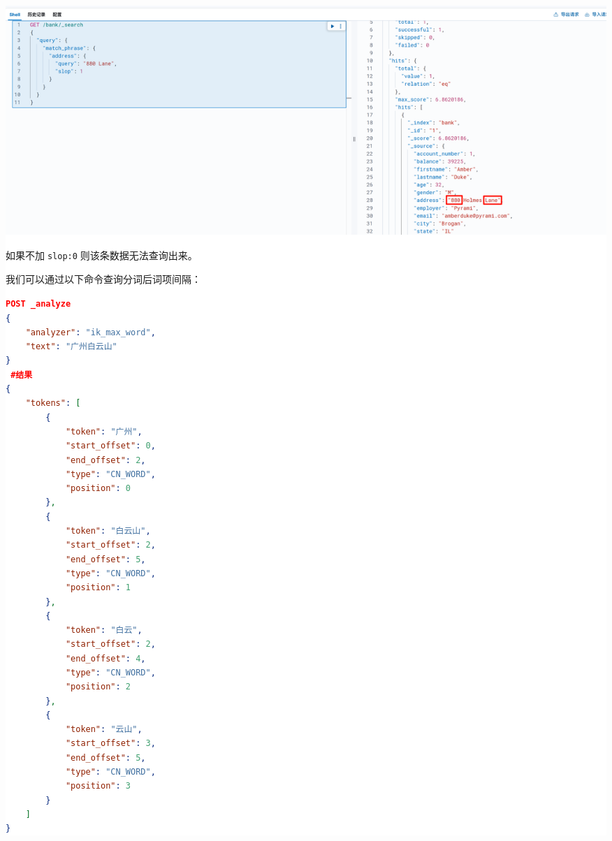 ![](../images/40.png)

如果不加 `slop:0` 则该条数据无法查询出来。

我们可以通过以下命令查询分词后词项间隔：

```json
POST _analyze
{
    "analyzer": "ik_max_word",
    "text": "广州白云山"
}
 #结果
{
    "tokens": [
        {
            "token": "广州",
            "start_offset": 0,
            "end_offset": 2,
            "type": "CN_WORD",
            "position": 0
        },
        {
            "token": "白云山",
            "start_offset": 2,
            "end_offset": 5,
            "type": "CN_WORD",
            "position": 1
        },
        {
            "token": "白云",
            "start_offset": 2,
            "end_offset": 4,
            "type": "CN_WORD",
            "position": 2
        },
        {
            "token": "云山",
            "start_offset": 3,
            "end_offset": 5,
            "type": "CN_WORD",
            "position": 3
        }
    ]
}
```
